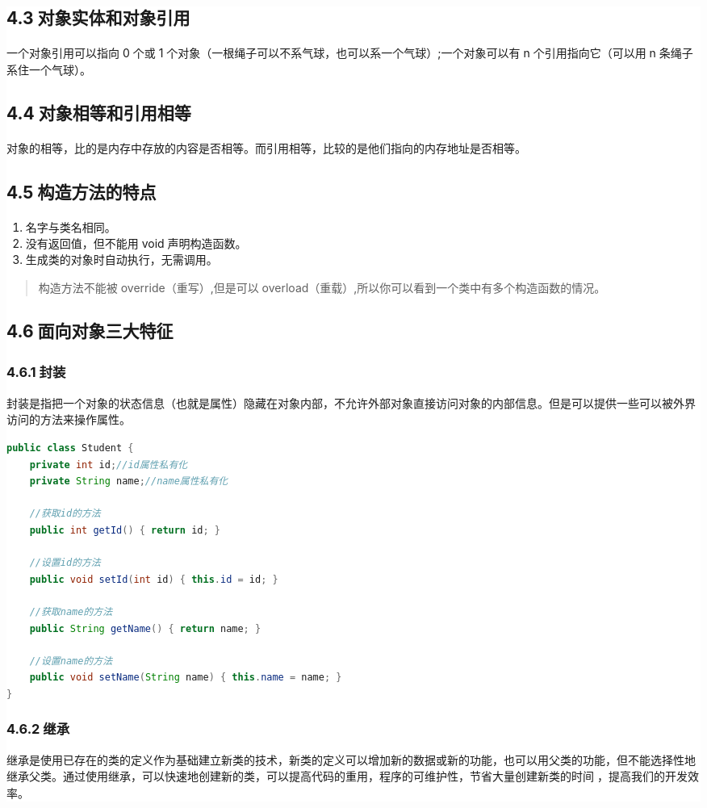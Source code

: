 

## 4.3 对象实体和对象引用

一个对象引用可以指向 0 个或 1 个对象（一根绳子可以不系气球，也可以系一个气球）;一个对象可以有 n 个引用指向它（可以用 n 条绳子系住一个气球）。



## 4.4 对象相等和引用相等

对象的相等，比的是内存中存放的内容是否相等。而引用相等，比较的是他们指向的内存地址是否相等。



## 4.5 构造方法的特点

1. 名字与类名相同。
2. 没有返回值，但不能用 void 声明构造函数。
3. 生成类的对象时自动执行，无需调用。

> 构造方法不能被 override（重写）,但是可以 overload（重载）,所以你可以看到一个类中有多个构造函数的情况。



## 4.6 面向对象三大特征



### 4.6.1 封装

封装是指把一个对象的状态信息（也就是属性）隐藏在对象内部，不允许外部对象直接访问对象的内部信息。但是可以提供一些可以被外界访问的方法来操作属性。

```java
public class Student {
    private int id;//id属性私有化
    private String name;//name属性私有化

    //获取id的方法
    public int getId() { return id; }

    //设置id的方法
    public void setId(int id) { this.id = id; }

    //获取name的方法
    public String getName() { return name; }

    //设置name的方法
    public void setName(String name) { this.name = name; }
}
```



### 4.6.2 继承

继承是使用已存在的类的定义作为基础建立新类的技术，新类的定义可以增加新的数据或新的功能，也可以用父类的功能，但不能选择性地继承父类。通过使用继承，可以快速地创建新的类，可以提高代码的重用，程序的可维护性，节省大量创建新类的时间 ，提高我们的开发效率。
